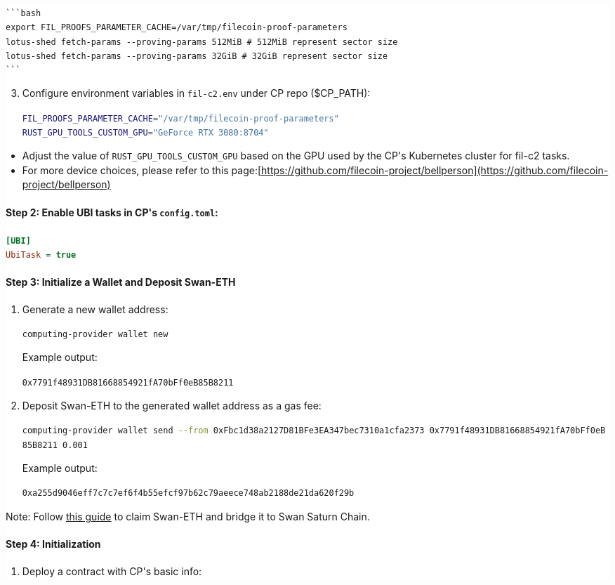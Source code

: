     ```bash
    export FIL_PROOFS_PARAMETER_CACHE=/var/tmp/filecoin-proof-parameters
    lotus-shed fetch-params --proving-params 512MiB # 512MiB represent sector size
    lotus-shed fetch-params --proving-params 32GiB # 32GiB represent sector size
    ```
3.  Configure environment variables in `fil-c2.env` under CP repo ($CP\_PATH):

    ```bash
    FIL_PROOFS_PARAMETER_CACHE="/var/tmp/filecoin-proof-parameters"
    RUST_GPU_TOOLS_CUSTOM_GPU="GeForce RTX 3080:8704" 
    ```

* Adjust the value of `RUST_GPU_TOOLS_CUSTOM_GPU` based on the GPU used by the CP's Kubernetes cluster for fil-c2 tasks.
* For more device choices, please refer to this page:[https://github.com/filecoin-project/bellperson](https://github.com/filecoin-project/bellperson)

#### **Step 2: Enable UBI tasks in CP's** `config.toml`**:**

```ini
[UBI]
UbiTask = true
```

#### Step 3: Initialize a Wallet and Deposit Swan-ETH

1.  Generate a new wallet address:

    ```bash
    computing-provider wallet new
    ```

    Example output:

    ```
    0x7791f48931DB81668854921fA70bFf0eB85B8211
    ```
2.  Deposit Swan-ETH to the generated wallet address as a gas fee:

    ```bash
    computing-provider wallet send --from 0xFbc1d38a2127D81BFe3EA347bec7310a1cfa2373 0x7791f48931DB81668854921fA70bFf0eB85B8211 0.001
    ```

    Example output:

    ```
    0xa255d9046eff7c7c7ef6f4b55efcf97b62c79aeece748ab2188de21da620f29b
    ```

Note: Follow [this guide](https://docs.swanchain.io/swan-testnet/swan-saturn-testnet/before-you-get-started/claim-faucet-tokens) to claim Swan-ETH and bridge it to Swan Saturn Chain.

#### **Step 4: Initialization**

1.  Deploy a contract with CP's basic info:
